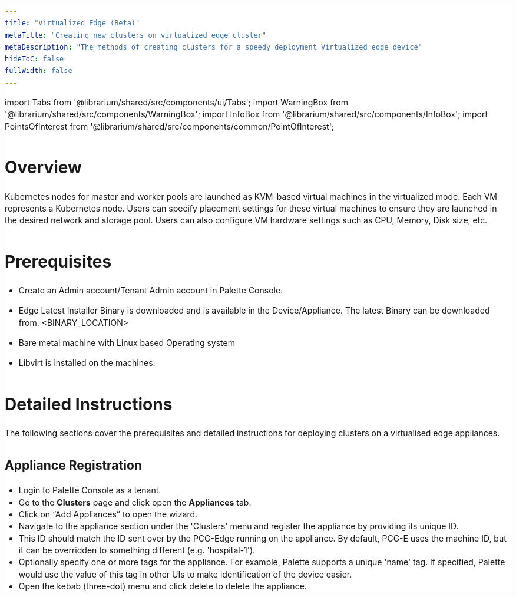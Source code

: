 ```yaml
---
title: "Virtualized Edge (Beta)"
metaTitle: "Creating new clusters on virtualized edge cluster"
metaDescription: "The methods of creating clusters for a speedy deployment Virtualized edge device"
hideToC: false
fullWidth: false
---
```


import Tabs from '@librarium/shared/src/components/ui/Tabs';
import WarningBox from '@librarium/shared/src/components/WarningBox';
import InfoBox from '@librarium/shared/src/components/InfoBox';
import PointsOfInterest from '@librarium/shared/src/components/common/PointOfInterest';



# Overview

Kubernetes nodes for master and worker pools are launched as KVM-based virtual machines in the virtualized mode. Each VM represents a Kubernetes node. Users can specify placement settings for these virtual machines to ensure they are launched in the desired network and storage pool. Users can also configure VM hardware settings such as CPU, Memory, Disk size, etc.

# Prerequisites

* Create an Admin account/Tenant Admin account in Palette Console.
* Edge Latest Installer Binary is downloaded and is available in the Device/Appliance. The latest Binary can be downloaded from:
		<BINARY_LOCATION>

* Bare metal machine with Linux based Operating system
* Libvirt is installed on the machines. 

# Detailed Instructions

The following sections cover the prerequisites and detailed instructions for deploying clusters on a virtualised edge appliances.

## Appliance Registration
* Login to Palette Console as a tenant.
* Go to the **Clusters** page and click open the **Appliances** tab.
* Click on “Add Appliances” to open the wizard.
* Navigate to the appliance section under the 'Clusters' menu and register the appliance by providing its unique ID.
* This ID should match the ID sent over by the PCG-Edge running on the appliance. By default, PCG-E uses the machine ID, but it can be overridden to something different (e.g. 'hospital-1').
* Optionally specify one or more tags for the appliance. For example, Palette supports a unique 'name' tag. If specified, Palette would use the value of this tag in other UIs to make identification of the device easier.
* Open the kebab (three-dot) menu and click delete to delete the appliance.
